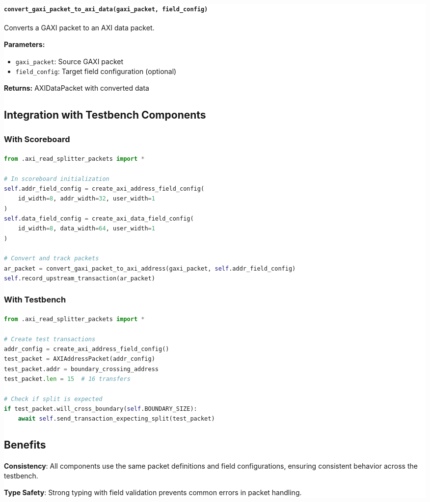 #### `convert_gaxi_packet_to_axi_data(gaxi_packet, field_config)`

Converts a GAXI packet to an AXI data packet.

**Parameters:**
- `gaxi_packet`: Source GAXI packet  
- `field_config`: Target field configuration (optional)

**Returns:** AXIDataPacket with converted data

## Integration with Testbench Components

### With Scoreboard

```python
from .axi_read_splitter_packets import *

# In scoreboard initialization
self.addr_field_config = create_axi_address_field_config(
    id_width=8, addr_width=32, user_width=1
)
self.data_field_config = create_axi_data_field_config(
    id_width=8, data_width=64, user_width=1
)

# Convert and track packets
ar_packet = convert_gaxi_packet_to_axi_address(gaxi_packet, self.addr_field_config)
self.record_upstream_transaction(ar_packet)
```

### With Testbench

```python
from .axi_read_splitter_packets import *

# Create test transactions
addr_config = create_axi_address_field_config()
test_packet = AXIAddressPacket(addr_config)
test_packet.addr = boundary_crossing_address
test_packet.len = 15  # 16 transfers

# Check if split is expected
if test_packet.will_cross_boundary(self.BOUNDARY_SIZE):
    await self.send_transaction_expecting_split(test_packet)
```

## Benefits

**Consistency**: All components use the same packet definitions and field configurations, ensuring consistent behavior across the testbench.

**Type Safety**: Strong typing with field validation prevents common errors in packet handling.
